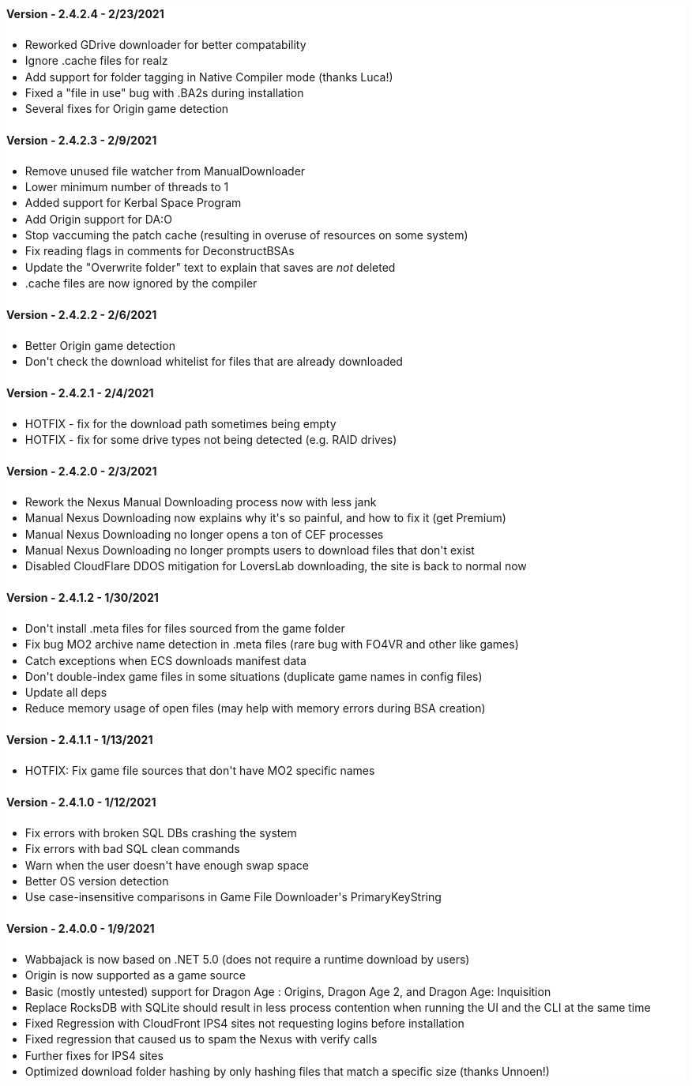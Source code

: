 #### Version - 2.4.2.4 - 2/23/2021
* Reworked GDrive downloader for better compatability
* Ignore .cache files for realz
* Add support for folder tagging in Native Compiler mode (thanks Luca!)
* Fixed a "file in use" bug with .BA2s during installation
* Several fixes for Origin game detection

#### Version - 2.4.2.3 - 2/9/2021
* Remove unused file watcher from ManualDownloader
* Lower minimum number of threads to 1
* Added support for Kerbal Space Program
* Add Origin support for DA:O
* Stop vaccuming the patch cache (resulting in overuse of resources on some system)
* Fix reading flags in comments for DeconstructBSAs
* Update the "Overwrite folder" text to explain that saves are *not* deleted
* .cache files are now ignored by the compiler

#### Version - 2.4.2.2 - 2/6/2021
* Better Origin game detection
* Don't check the download whitelist for files that are already downloaded

#### Version - 2.4.2.1 - 2/4/2021
* HOTFIX - fix for the download path sometimes being empty
* HOTFIX - fix for some drive types not being detected (e.g. RAID drives)

#### Version - 2.4.2.0 - 2/3/2021
* Rework the Nexus Manual Downloading process now with less jank
* Manual Nexus Downloading now explains why it's so painful, and how to fix it (get Premium)
* Manual Nexus Downloading no longer opens a ton of CEF processes
* Manual Nexus Downloading no longer prompts users to download files that don't exist
* Disabled CloudFlare DDOS mitigation for LoversLab downloading, the site is back to normal now

#### Version - 2.4.1.2 - 1/30/2021
* Don't install .meta files for files sourced from the game folder
* Fix bug MO2 archive name detection in .meta files (rare bug with FO4VR and other like games)
* Catch exceptions when ECS downloads manifest data
* Don't double-index game files in some situations (duplicate game names in config files)
* Update all deps
* Reduce memory usage of open files (may help with memory errors during BSA creation)

#### Version - 2.4.1.1 - 1/13/2021
* HOTFIX: Fix game file sources that don't have MO2 specific names

#### Version - 2.4.1.0 - 1/12/2021
* Fix errors with broken SQL DBs crashing the system
* Fix errors with bad SQL clean commands
* Warn when the user doesn't have enough swap space
* Better OS version detection
* Use case-insensitive comparisons in Game File Downloader's PrimaryKeyString

#### Version - 2.4.0.0 - 1/9/2021
* Wabbajack is now based on .NET 5.0 (does not require a runtime download by users)
* Origin is now supported as a game source
* Basic (mostly untested) support for Dragon Age : Origins, Dragon Age 2, and Dragon Age: Inquisition
* Replace RocksDB with SQLite should result in less process contention when running the UI and the CLI at the same time
* Fixed Regression with CloudFront IPS4 sites not requesting logins before installation
* Fixed regression that caused us to spam the Nexus with verify calls
* Further fixes for IPS4 sites
* Optimized download folder hashing by only hashing files that match a specific size (thanks Unnoen!)
